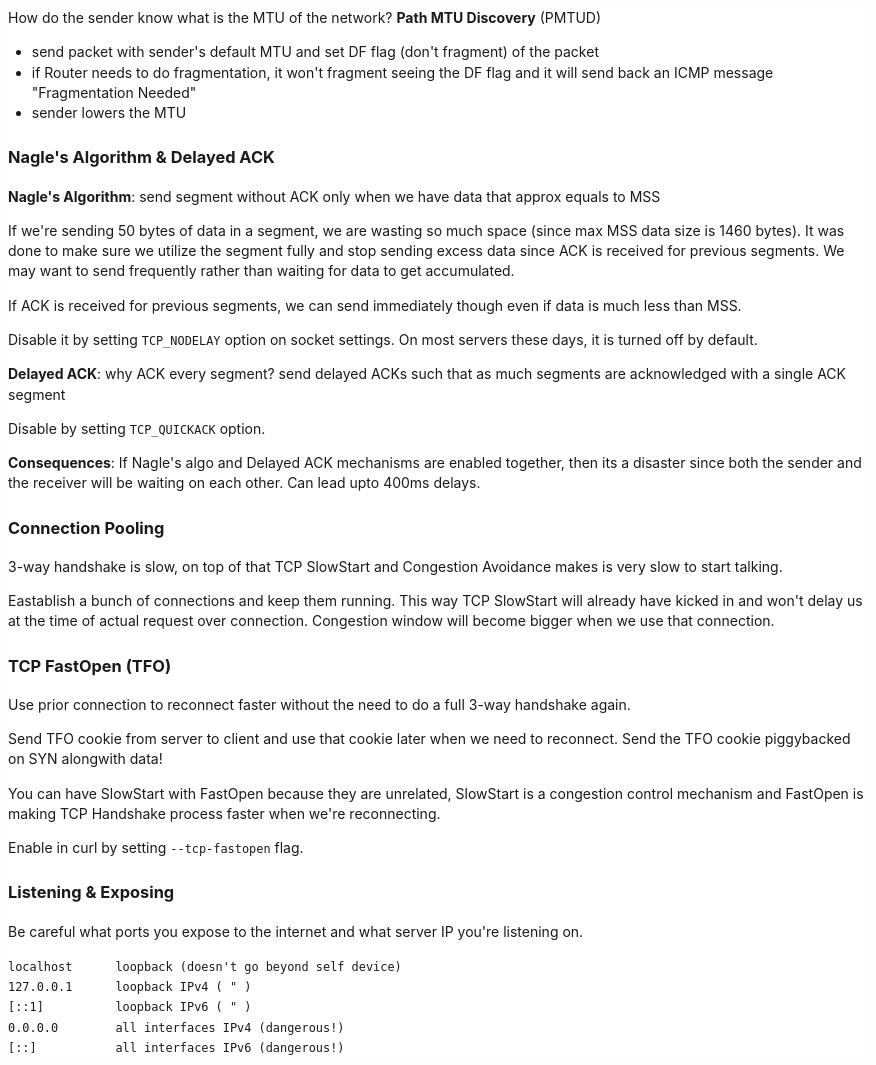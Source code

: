 How do the sender know what is the MTU of the network? **Path MTU Discovery** (PMTUD)
- send packet with sender's default MTU and set DF flag (don't fragment) of the packet
- if Router needs to do fragmentation, it won't fragment seeing the DF flag and it will send back an ICMP message "Fragmentation Needed"
- sender lowers the MTU

### Nagle's Algorithm & Delayed ACK
**Nagle's Algorithm**: send segment without ACK only when we have data that approx equals to MSS

If we're sending 50 bytes of data in a segment, we are wasting so much space (since max MSS data size is 1460 bytes). It was done to make sure we utilize the segment fully and stop sending excess data since ACK is received for previous segments. We may want to send frequently rather than waiting for data to get accumulated.

If ACK is received for previous segments, we can send immediately though even if data is much less than MSS.

Disable it by setting `TCP_NODELAY` option on socket settings. On most servers these days, it is turned off by default.

**Delayed ACK**: why ACK every segment? send delayed ACKs such that as much segments are acknowledged with a single ACK segment

Disable by setting `TCP_QUICKACK` option.

**Consequences**: If Nagle's algo and Delayed ACK mechanisms are enabled together, then its a disaster since both the sender and the receiver will be waiting on each other. Can lead upto 400ms delays.
### Connection Pooling
3-way handshake is slow, on top of that TCP SlowStart and Congestion Avoidance makes is very slow to start talking.

Eastablish a bunch of connections and keep them running. This way TCP SlowStart will already have kicked in and won't delay us at the time of actual request over connection. Congestion window will become bigger when we use that connection.

### TCP FastOpen (TFO)
Use prior connection to reconnect faster without the need to do a full 3-way handshake again.

Send TFO cookie from server to client and use that cookie later when we need to reconnect. Send the TFO cookie piggybacked on SYN alongwith data!

You can have SlowStart with FastOpen because they are unrelated, SlowStart is a congestion control mechanism and FastOpen is making TCP Handshake process faster when we're reconnecting.

Enable in curl by setting `--tcp-fastopen` flag. 

### Listening & Exposing
Be careful what ports you expose to the internet and what server IP you're listening on.
```txt
localhost      loopback (doesn't go beyond self device)
127.0.0.1      loopback IPv4 ( " )
[::1]          loopback IPv6 ( " )
0.0.0.0        all interfaces IPv4 (dangerous!)
[::]           all interfaces IPv6 (dangerous!)
```
